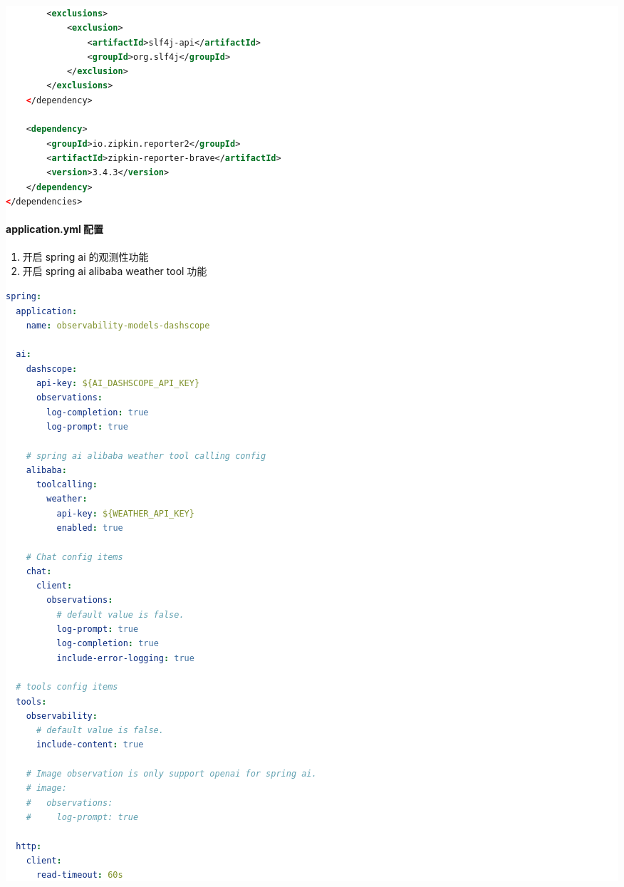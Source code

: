 ```xml
        <exclusions>
            <exclusion>
                <artifactId>slf4j-api</artifactId>
                <groupId>org.slf4j</groupId>
            </exclusion>
        </exclusions>
    </dependency>

    <dependency>
        <groupId>io.zipkin.reporter2</groupId>
        <artifactId>zipkin-reporter-brave</artifactId>
        <version>3.4.3</version>
    </dependency>
</dependencies>
```

#### application.yml 配置

1. 开启 spring ai 的观测性功能
2. 开启 spring ai alibaba weather tool 功能

```yml
spring:
  application:
    name: observability-models-dashscope

  ai:
    dashscope:
      api-key: ${AI_DASHSCOPE_API_KEY}
      observations:
        log-completion: true
        log-prompt: true

    # spring ai alibaba weather tool calling config
    alibaba:
      toolcalling:
        weather:
          api-key: ${WEATHER_API_KEY}
          enabled: true

    # Chat config items
    chat:
      client:
        observations:
          # default value is false.
          log-prompt: true
          log-completion: true
          include-error-logging: true

  # tools config items
  tools:
    observability:
      # default value is false.
      include-content: true

    # Image observation is only support openai for spring ai.
    # image:
    #   observations:
    #     log-prompt: true

  http:
    client:
      read-timeout: 60s

```
